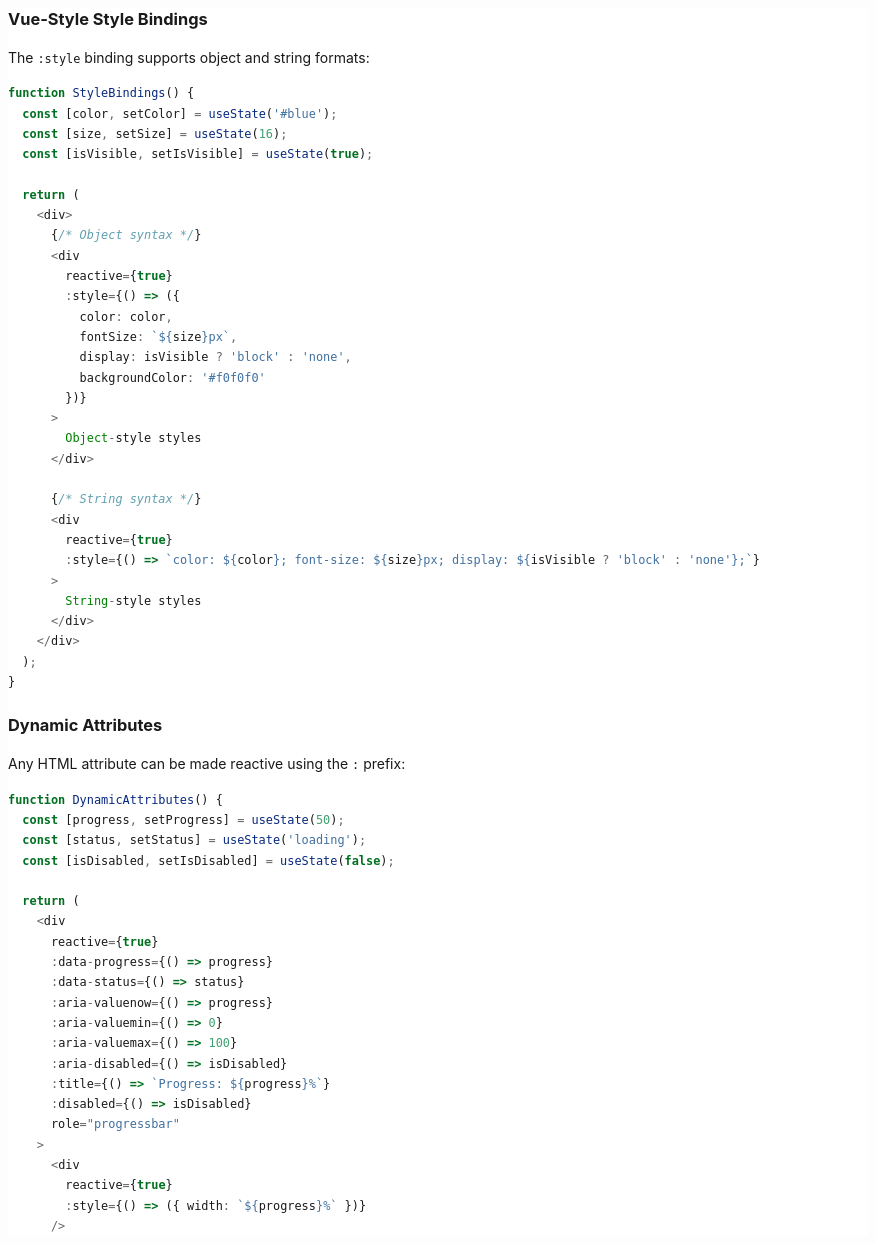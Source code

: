 ### Vue-Style Style Bindings

The `:style` binding supports object and string formats:

```typescript
function StyleBindings() {
  const [color, setColor] = useState('#blue');
  const [size, setSize] = useState(16);
  const [isVisible, setIsVisible] = useState(true);

  return (
    <div>
      {/* Object syntax */}
      <div
        reactive={true}
        :style={() => ({
          color: color,
          fontSize: `${size}px`,
          display: isVisible ? 'block' : 'none',
          backgroundColor: '#f0f0f0'
        })}
      >
        Object-style styles
      </div>

      {/* String syntax */}
      <div
        reactive={true}
        :style={() => `color: ${color}; font-size: ${size}px; display: ${isVisible ? 'block' : 'none'};`}
      >
        String-style styles
      </div>
    </div>
  );
}
```

### Dynamic Attributes

Any HTML attribute can be made reactive using the `:` prefix:

```typescript
function DynamicAttributes() {
  const [progress, setProgress] = useState(50);
  const [status, setStatus] = useState('loading');
  const [isDisabled, setIsDisabled] = useState(false);

  return (
    <div
      reactive={true}
      :data-progress={() => progress}
      :data-status={() => status}
      :aria-valuenow={() => progress}
      :aria-valuemin={() => 0}
      :aria-valuemax={() => 100}
      :aria-disabled={() => isDisabled}
      :title={() => `Progress: ${progress}%`}
      :disabled={() => isDisabled}
      role="progressbar"
    >
      <div
        reactive={true}
        :style={() => ({ width: `${progress}%` })}
      />
```